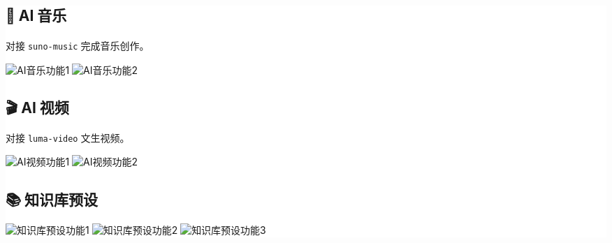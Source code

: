## 🎵 AI 音乐

对接 `suno-music` 完成音乐创作。

<img width="1445" alt="AI音乐功能1" src="https://github.com/vastxie/99AI/assets/24899308/a2e42201-fad7-4498-9fb0-c107fcc2f683">

<img width="1446" alt="AI音乐功能2" src="https://github.com/vastxie/99AI/assets/24899308/62e466d0-7866-4efb-b28e-03f6b088d043">

## 🎬 AI 视频

对接 `luma-video` 文生视频。

<img width="1446" alt="AI视频功能1" src="https://github.com/vastxie/99AI/assets/24899308/365cc93e-6fc0-4107-ac4c-6b25f31f0f12">

<img width="1443" alt="AI视频功能2" src="https://github.com/vastxie/99AI/assets/24899308/734013e1-273b-4655-b18e-a8f138165130">

## 📚 知识库预设

<img width="1446" alt="知识库预设功能1" src="https://github.com/vastxie/99AI/assets/24899308/abe7fe07-535f-43cc-8bc5-5e49eb6271cf">

<img width="1442" alt="知识库预设功能2" src="https://github.com/vastxie/99AI/assets/24899308/330be2fc-db83-446c-8518-d97f85ef0ec4">

<img width="1443" alt="知识库预设功能3" src="https://github.com/vastxie/99AI/assets/24899308/a341dc07-cd83-4594-bff7-c5b784f41eb1">
